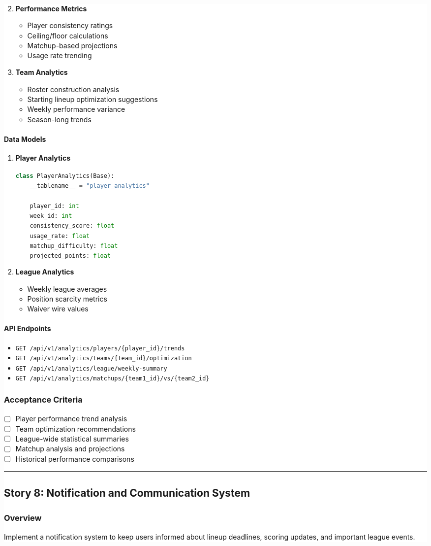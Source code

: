 2. **Performance Metrics**
   - Player consistency ratings
   - Ceiling/floor calculations
   - Matchup-based projections
   - Usage rate trending

3. **Team Analytics**
   - Roster construction analysis
   - Starting lineup optimization suggestions
   - Weekly performance variance
   - Season-long trends

#### Data Models
1. **Player Analytics**
   ```python
   class PlayerAnalytics(Base):
       __tablename__ = "player_analytics"

       player_id: int
       week_id: int
       consistency_score: float
       usage_rate: float
       matchup_difficulty: float
       projected_points: float
   ```

2. **League Analytics**
   - Weekly league averages
   - Position scarcity metrics
   - Waiver wire values

#### API Endpoints
- `GET /api/v1/analytics/players/{player_id}/trends`
- `GET /api/v1/analytics/teams/{team_id}/optimization`
- `GET /api/v1/analytics/league/weekly-summary`
- `GET /api/v1/analytics/matchups/{team1_id}/vs/{team2_id}`

### Acceptance Criteria
- [ ] Player performance trend analysis
- [ ] Team optimization recommendations
- [ ] League-wide statistical summaries
- [ ] Matchup analysis and projections
- [ ] Historical performance comparisons

---

## Story 8: Notification and Communication System

### Overview
Implement a notification system to keep users informed about lineup deadlines, scoring updates, and important league events.
